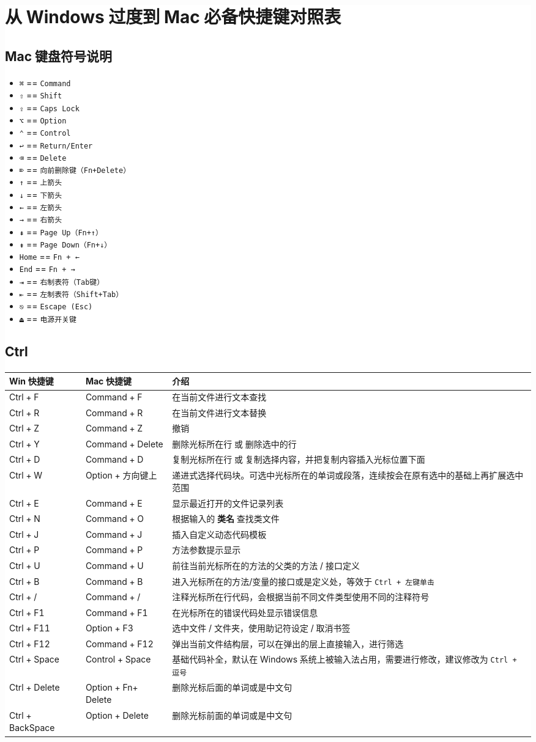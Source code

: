# 从 Windows 过度到 Mac 必备快捷键对照表

## Mac 键盘符号说明

* `⌘` == `Command`
* `⇧` == `Shift`
* `⇪` == `Caps Lock`
* `⌥` == `Option`
* `⌃` == `Control`
* `↩` == `Return/Enter`
* `⌫` == `Delete`
* `⌦` == `向前删除键（Fn+Delete）`
* `↑` == `上箭头`
* `↓` == `下箭头`
* `←` == `左箭头`
* `→` == `右箭头`
* `⇞` == `Page Up（Fn+↑）`
* `⇟` == `Page Down（Fn+↓）`
* `Home` == `Fn + ←`
* `End` == `Fn + →`
* `⇥` == `右制表符（Tab键）`
* `⇤` == `左制表符（Shift+Tab）`
* `⎋` == `Escape (Esc)`
* `⏏` == `电源开关键`

## Ctrl

| Win 快捷键 | Mac 快捷键 | 介绍 |
| :--- | :--- | :--- |
| Ctrl + F | Command + F | 在当前文件进行文本查找 |
| Ctrl + R | Command + R | 在当前文件进行文本替换 |
| Ctrl + Z | Command + Z | 撤销 |
| Ctrl + Y | Command + Delete | 删除光标所在行 或 删除选中的行 |
| Ctrl + D | Command + D | 复制光标所在行 或 复制选择内容，并把复制内容插入光标位置下面 |
| Ctrl + W | Option + 方向键上 | 递进式选择代码块。可选中光标所在的单词或段落，连续按会在原有选中的基础上再扩展选中范围 |
| Ctrl + E | Command + E | 显示最近打开的文件记录列表 |
| Ctrl + N | Command + O | 根据输入的 **类名** 查找类文件 |
| Ctrl + J | Command + J | 插入自定义动态代码模板 |
| Ctrl + P | Command + P | 方法参数提示显示 |
| Ctrl + U | Command + U | 前往当前光标所在的方法的父类的方法 / 接口定义 |
| Ctrl + B | Command + B | 进入光标所在的方法/变量的接口或是定义处，等效于 `Ctrl + 左键单击` |
| Ctrl + / | Command + / | 注释光标所在行代码，会根据当前不同文件类型使用不同的注释符号 |
| Ctrl + F1 | Command + F1 | 在光标所在的错误代码处显示错误信息 |
| Ctrl + F11 | Option + F3 | 选中文件 / 文件夹，使用助记符设定 / 取消书签 |
| Ctrl + F12 | Command + F12 | 弹出当前文件结构层，可以在弹出的层上直接输入，进行筛选 |
| Ctrl + Space | Control + Space | 基础代码补全，默认在 Windows 系统上被输入法占用，需要进行修改，建议修改为 `Ctrl + 逗号` |
| Ctrl + Delete | Option + Fn+ Delete | 删除光标后面的单词或是中文句 |
| Ctrl + BackSpace | Option + Delete | 删除光标前面的单词或是中文句 |